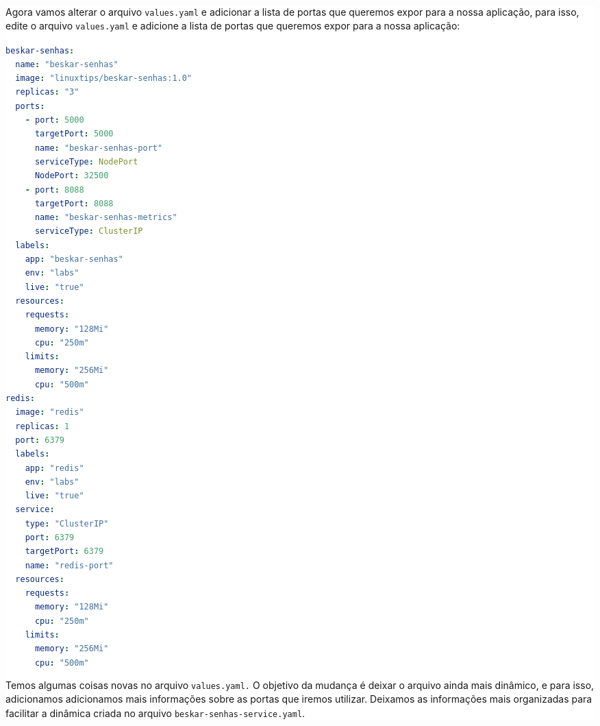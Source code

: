 Agora vamos alterar o arquivo `values.yaml` e adicionar a lista de portas que queremos expor para a nossa aplicação, para isso, edite o arquivo `values.yaml` e adicione a lista de portas que queremos expor para a nossa aplicação:
```yaml
beskar-senhas:
  name: "beskar-senhas"
  image: "linuxtips/beskar-senhas:1.0"
  replicas: "3"
  ports:
    - port: 5000
      targetPort: 5000
      name: "beskar-senhas-port"
      serviceType: NodePort
      NodePort: 32500
    - port: 8088
      targetPort: 8088
      name: "beskar-senhas-metrics"
      serviceType: ClusterIP
  labels:
    app: "beskar-senhas"
    env: "labs"
    live: "true"
  resources:
    requests:
      memory: "128Mi"
      cpu: "250m"
    limits:
      memory: "256Mi"
      cpu: "500m"
redis:
  image: "redis"
  replicas: 1
  port: 6379
  labels:
    app: "redis"
    env: "labs"
    live: "true"
  service:
    type: "ClusterIP"
    port: 6379
    targetPort: 6379
    name: "redis-port"
  resources:
    requests:
      memory: "128Mi"
      cpu: "250m"
    limits:
      memory: "256Mi"
      cpu: "500m"
```
Temos algumas coisas novas no arquivo `values.yaml.` O objetivo da mudança é deixar o arquivo ainda mais dinâmico, e para isso, adicionamos adicionamos mais informações sobre as portas que iremos utilizar. Deixamos as informações mais organizadas para facilitar a dinâmica criada no arquivo `beskar-senhas-service.yaml`.

